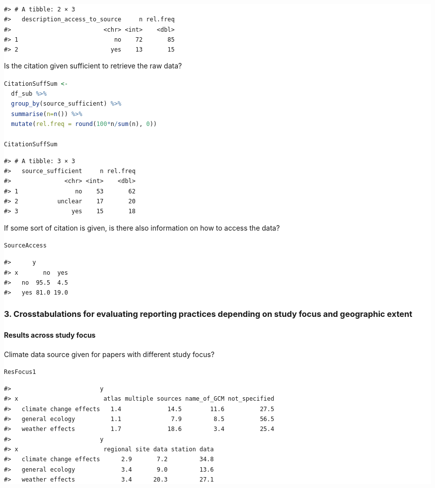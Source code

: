     #> # A tibble: 2 × 3
    #>   description_access_to_source     n rel.freq
    #>                          <chr> <int>    <dbl>
    #> 1                           no    72       85
    #> 2                          yes    13       15

Is the citation given sufficient to retrieve the raw data?

``` r
CitationSuffSum <-
  df_sub %>%
  group_by(source_sufficient) %>%
  summarise(n=n()) %>%
  mutate(rel.freq = round(100*n/sum(n), 0))

CitationSuffSum
```

    #> # A tibble: 3 × 3
    #>   source_sufficient     n rel.freq
    #>               <chr> <int>    <dbl>
    #> 1                no    53       62
    #> 2           unclear    17       20
    #> 3               yes    15       18

If some sort of citation is given, is there also information on how to access the data?

``` r
SourceAccess
```

    #>      y
    #> x       no  yes
    #>   no  95.5  4.5
    #>   yes 81.0 19.0

### 3. Crosstabulations for evaluating reporting practices depending on study focus and geographic extent

#### Results across study focus

Climate data source given for papers with different study focus?

``` r
ResFocus1
```

    #>                         y
    #> x                        atlas multiple sources name_of_GCM not_specified
    #>   climate change effects   1.4             14.5        11.6          27.5
    #>   general ecology          1.1              7.9         8.5          56.5
    #>   weather effects          1.7             18.6         3.4          25.4
    #>                         y
    #> x                        regional site data station data
    #>   climate change effects      2.9       7.2         34.8
    #>   general ecology             3.4       9.0         13.6
    #>   weather effects             3.4      20.3         27.1
